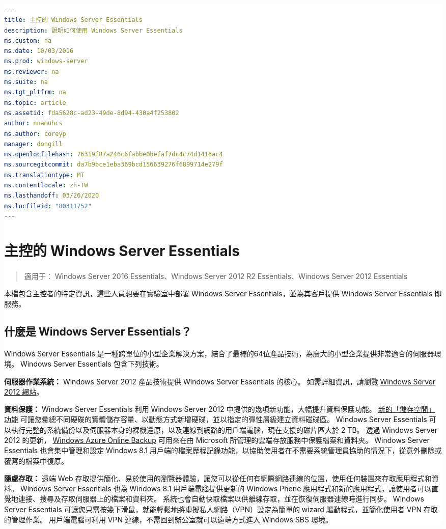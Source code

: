 ```yaml
---
title: 主控的 Windows Server Essentials
description: 說明如何使用 Windows Server Essentials
ms.custom: na
ms.date: 10/03/2016
ms.prod: windows-server
ms.reviewer: na
ms.suite: na
ms.tgt_pltfrm: na
ms.topic: article
ms.assetid: fda5628c-ad23-49de-8d94-430a4f253802
author: nnamuhcs
ms.author: coreyp
manager: dongill
ms.openlocfilehash: 76319f87a246c6fabbe0befaf7dc4c74d1416ac4
ms.sourcegitcommit: da7b9bce1eba369bcd156639276f6899714e279f
ms.translationtype: MT
ms.contentlocale: zh-TW
ms.lasthandoff: 03/26/2020
ms.locfileid: "80311752"
---
```

# <a name="hosted-windows-server-essentials"></a>主控的 Windows Server Essentials

>適用于： Windows Server 2016 Essentials、Windows Server 2012 R2 Essentials、Windows Server 2012 Essentials

本檔包含主控者的特定資訊，這些人員想要在實驗室中部署 Windows Server Essentials，並為其客戶提供 Windows Server Essentials 即服務。  
  
## <a name="what-is-windows-server-essentials"></a>什麼是 Windows Server Essentials？  
 Windows Server Essentials 是一種跨單位的小型企業解決方案，結合了最棒的64位產品技術，為廣大的小型企業提供非常適合的伺服器環境。 Windows Server Essentials 包含下列技術。  
  
 **伺服器作業系統：** Windows Server 2012 產品技術提供 Windows Server Essentials 的核心。 如需詳細資訊，請瀏覽 [Windows Server 2012 網站](https://www.microsoft.com/server-cloud/products/windows-server-2012-r2/default.aspx#fbid=ZH0GD_CRAWh)。  
  
 **資料保護：** Windows Server Essentials 利用 Windows Server 2012 中提供的幾項新功能，大幅提升資料保護功能。 [新的「儲存空間」功能](https://technet.microsoft.com/library/hh831739.aspx) 可讓您彙總不同硬碟的實體儲存容量、以動態方式新增硬碟，並以指定的彈性層級建立資料磁碟區。 Windows Server Essentials 可以執行完整的系統備份以及伺服器本身的裸機還原，以及連線到網路的用戶端電腦，現在支援的磁片區大於 2 TB。 透過 Windows Server 2012 的更新， [Windows Azure Online Backup](https://technet.microsoft.com/library/hh831419.aspx) 可用來在由 Microsoft 所管理的雲端存放服務中保護檔案和資料夾。 Windows Server Essentials 也會集中管理和設定 Windows 8.1 用戶端的檔案歷程記錄功能，以協助使用者在不需要系統管理員協助的情況下，從意外刪除或覆寫的檔案中復原。  
  
 **隨處存取：** 遠端 Web 存取提供簡化、易於使用的瀏覽器體驗，讓您可以從任何有網際網路連線的位置，使用任何裝置來存取應用程式和資料。 Windows Server Essentials 也為 Windows 8.1 用戶端電腦提供更新的 Windows Phone 應用程式和新的應用程式，讓使用者可以直覺地連接、搜尋及存取伺服器上的檔案和資料夾。 系統也會自動快取檔案以供離線存取，並在恢復伺服器連線時進行同步。 Windows Server Essentials 可讓您只需按幾下滑鼠，就能輕鬆地將虛擬私人網路（VPN）設定為簡單的 wizard 驅動程式，並簡化使用者 VPN 存取的管理作業。 用戶端電腦可利用 VPN 連線，不需回到辦公室就可以遠端方式進入 Windows SBS 環境。  
  